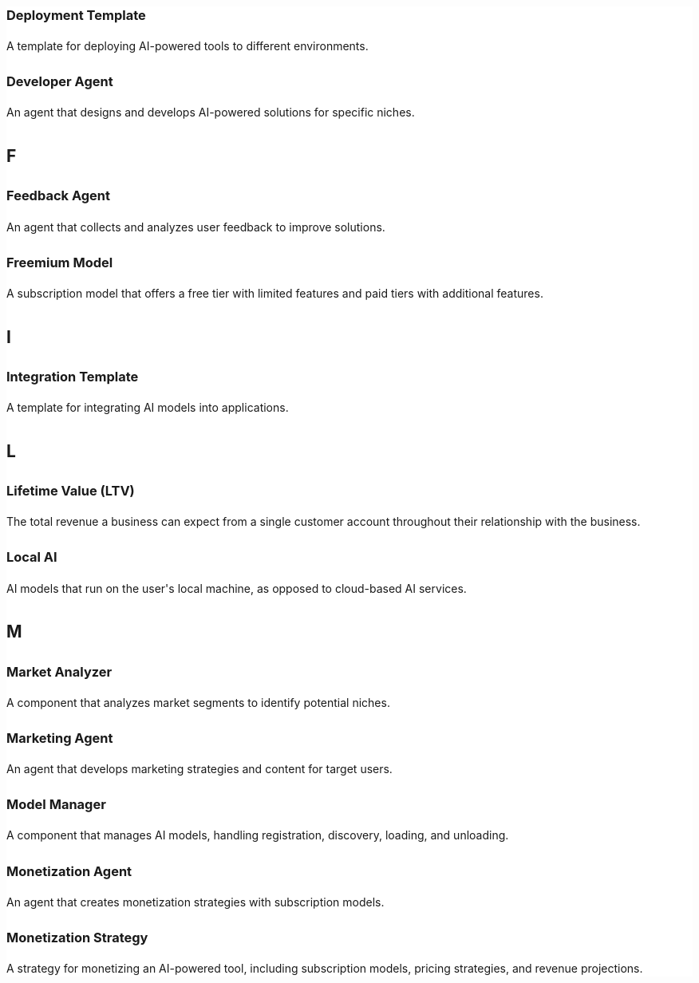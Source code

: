### Deployment Template
A template for deploying AI-powered tools to different environments.

### Developer Agent
An agent that designs and develops AI-powered solutions for specific niches.

## F

### Feedback Agent
An agent that collects and analyzes user feedback to improve solutions.

### Freemium Model
A subscription model that offers a free tier with limited features and paid tiers with additional features.

## I

### Integration Template
A template for integrating AI models into applications.

## L

### Lifetime Value (LTV)
The total revenue a business can expect from a single customer account throughout their relationship with the business.

### Local AI
AI models that run on the user's local machine, as opposed to cloud-based AI services.

## M

### Market Analyzer
A component that analyzes market segments to identify potential niches.

### Marketing Agent
An agent that develops marketing strategies and content for target users.

### Model Manager
A component that manages AI models, handling registration, discovery, loading, and unloading.

### Monetization Agent
An agent that creates monetization strategies with subscription models.

### Monetization Strategy
A strategy for monetizing an AI-powered tool, including subscription models, pricing strategies, and revenue projections.
